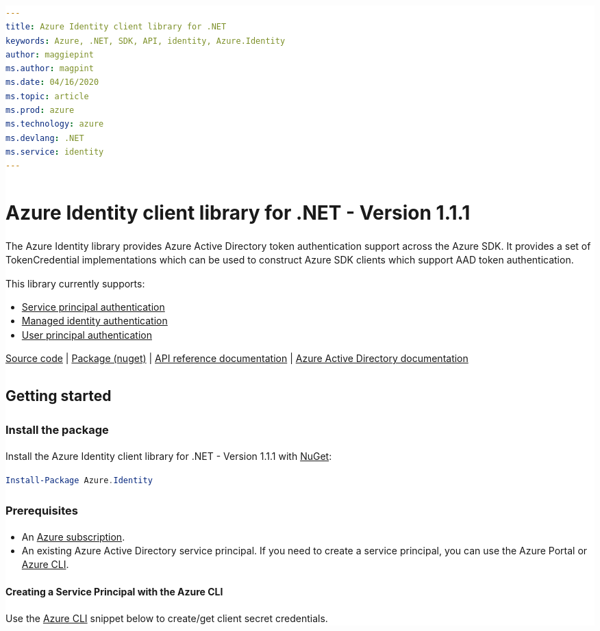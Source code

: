 ```yaml
---
title: Azure Identity client library for .NET
keywords: Azure, .NET, SDK, API, identity, Azure.Identity
author: maggiepint
ms.author: magpint
ms.date: 04/16/2020
ms.topic: article
ms.prod: azure
ms.technology: azure
ms.devlang: .NET
ms.service: identity
---
```


# Azure Identity client library for .NET - Version 1.1.1 

 The Azure Identity library provides Azure Active Directory token authentication support across the Azure SDK. It provides a set of TokenCredential implementations which can be used to construct Azure SDK clients which support AAD token authentication.  
 
 This library currently supports:
  - [Service principal authentication](https://docs.microsoft.com/en-us/azure/active-directory/develop/app-objects-and-service-principals)
  - [Managed identity authentication](https://docs.microsoft.com/en-us/azure/active-directory/managed-identities-azure-resources/overview)
  - [User principal authentication](https://docs.microsoft.com/en-us/azure/active-directory/develop/scenario-web-app-sign-user-overview)

  [Source code][source] | [Package (nuget)][package] | [API reference documentation][identity_api_docs] | [Azure Active Directory documentation][aad_doc]



## Getting started

### Install the package

Install the Azure Identity client library for .NET - Version 1.1.1 
 with [NuGet][nuget]:

```PowerShell
Install-Package Azure.Identity
```

### Prerequisites
* An [Azure subscription][azure_sub].
* An existing Azure Active Directory service principal. If you need to create a service principal, you can use the Azure Portal or [Azure CLI][azure_cli].

#### Creating a Service Principal with the Azure CLI
Use the [Azure CLI][azure_cli] snippet below to create/get client secret credentials.


[azure_cli]: https://docs.microsoft.com/cli/azure
[azure_sub]: https://azure.microsoft.com/free/
[source]: https://github.com/Azure/azure-sdk-for-net/tree/master/sdk/identity/Azure.Identity
[package]: https://www.nuget.org/packages/Azure.Identity
[aad_doc]: https://docs.microsoft.com/en-us/azure/active-directory/
[aad_err_doc]: https://docs.microsoft.com/en-us/azure/active-directory/develop/reference-aadsts-error-codes
[certificates_client_library]: https://github.com/Azure/azure-sdk-for-net/tree/master/sdk/keyvault/Azure.Security.KeyVault.Certificates
[code_of_conduct]: https://opensource.microsoft.com/codeofconduct/
[nuget]: https://www.nuget.org/
[keys_client_library]: https://github.com/Azure/azure-sdk-for-net/tree/master/sdk/keyvault/Azure.Security.KeyVault.Keys
[secrets_client_library]: https://github.com/Azure/azure-sdk-for-net/tree/master/sdk/keyvault/Azure.Security.KeyVault.Secrets
[blobs_client_library]: https://github.com/Azure/azure-sdk-for-net/tree/master/sdk/storage/Azure.Storage.Blobs
[queues_client_library]: https://github.com/Azure/azure-sdk-for-net/tree/master/sdk/storage/Azure.Storage.Queues
[eventhubs_client_library]: https://github.com/Azure/azure-sdk-for-net/tree/master/sdk/eventhub/Azure.Messaging.EventHubs
[azure_core_library]: https://github.com/Azure/azure-sdk-for-net/tree/master/sdk/core/Azure.Core
[identity_api_docs]: https://azure.github.io/azure-sdk-for-net/identity.html